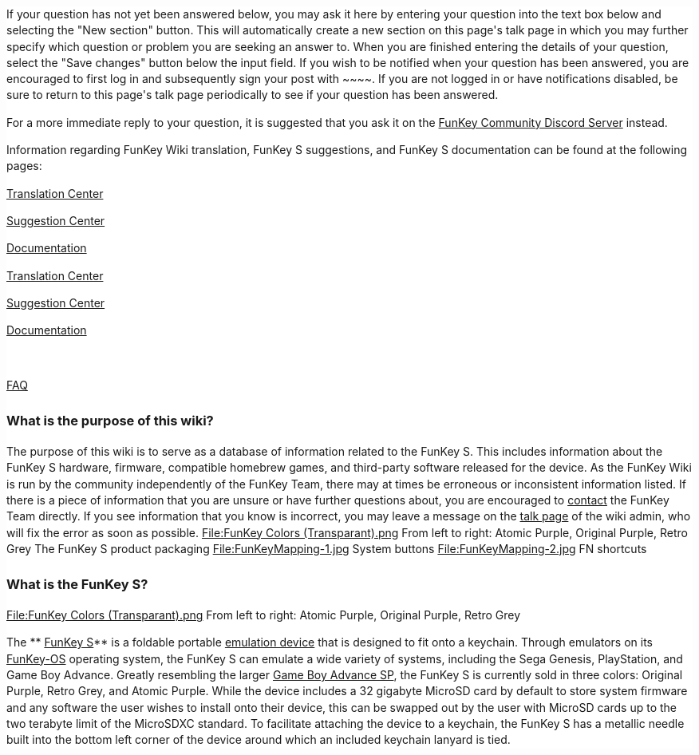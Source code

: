 If your question has not yet been answered below, you may ask it here by entering your question into the text box below and selecting the "New section" button. This will automatically create a new section on this page's talk page in which you may further specify which question or problem you are seeking an answer to. When you are finished entering the details of your question, select the "Save changes" button below the input field. If you wish to be notified when your question has been answered, you are encouraged to first log in and subsequently sign your post with ~~~~. If you are not logged in or have notifications disabled, be sure to return to this page's talk page periodically to see if your question has been answered.

For a more immediate reply to your question, it is suggested that you ask it on the [FunKey Community Discord Server](/wiki/FunKey_Community_Discord_Server "FunKey Community Discord Server") instead.

Information regarding FunKey Wiki translation, FunKey S suggestions, and FunKey S documentation can be found at the following pages:

[ Translation Center](/wiki/FunKey_Wiki_Translation_Center "FunKey Wiki Translation Center")

[ Suggestion Center](/wiki/FunKey_Wiki_Suggestion_Center "FunKey Wiki Suggestion Center")

[ Documentation](https://doc.funkey-project.com/)

[ Translation Center](/wiki/FunKey_Wiki_Translation_Center "FunKey Wiki Translation Center")

[ Suggestion Center](/wiki/FunKey_Wiki_Suggestion_Center "FunKey Wiki Suggestion Center")

[ Documentation](https://doc.funkey-project.com/)

<br>

<u>FAQ</u>

### What is the purpose of this wiki?

The purpose of this wiki is to serve as a database of information related to the FunKey S. This includes information about the FunKey S hardware, firmware, compatible homebrew games, and third-party software released for the device. As the FunKey Wiki is run by the community independently of the FunKey Team, there may at times be erroneous or inconsistent information listed. If there is a piece of information that you are unsure or have further questions about, you are encouraged to [contact](mailto:support@funkey-project.com) the FunKey Team directly. If you see information that you know is incorrect, you may leave a message on the [talk page](/wiki/User_talk:CoolieCoolster "User talk:CoolieCoolster") of the wiki admin, who will fix the error as soon as possible.
[File:FunKey Colors (Transparant).png](/w/index.php?title=Special:Upload&wpDestFile=FunKey_Colors_(Transparant).png "File:FunKey Colors (Transparant).png") From left to right: Atomic Purple, Original Purple, Retro Grey The FunKey S product packaging [File:FunKeyMapping-1.jpg](/w/index.php?title=Special:Upload&wpDestFile=FunKeyMapping-1.jpg "File:FunKeyMapping-1.jpg") System buttons [File:FunKeyMapping-2.jpg](/w/index.php?title=Special:Upload&wpDestFile=FunKeyMapping-2.jpg "File:FunKeyMapping-2.jpg") FN shortcuts

### What is the FunKey S?

[File:FunKey Colors (Transparant).png](/w/index.php?title=Special:Upload&wpDestFile=FunKey_Colors_(Transparant).png "File:FunKey Colors (Transparant).png") From left to right: Atomic Purple, Original Purple, Retro Grey

The ** [FunKey S](/wiki/FunKey_S "FunKey S")** is a foldable portable [emulation device](https://en.wikipedia.org/wiki/Video_game_console_emulator "w:Video game console emulator") that is designed to fit onto a keychain. Through emulators on its [FunKey-OS](/wiki/FunKey-OS "FunKey-OS") operating system, the FunKey S can emulate a wide variety of systems, including the Sega Genesis, PlayStation, and Game Boy Advance. Greatly resembling the larger [Game Boy Advance SP](https://en.wikipedia.org/wiki/Game_Boy_Advance_SP "w:Game Boy Advance SP"), the FunKey S is currently sold in three colors: Original Purple, Retro Grey, and Atomic Purple. While the device includes a 32 gigabyte MicroSD card by default to store system firmware and any software the user wishes to install onto their device, this can be swapped out by the user with MicroSD cards up to the two terabyte limit of the MicroSDXC standard. To facilitate attaching the device to a keychain, the FunKey S has a metallic needle built into the bottom left corner of the device around which an included keychain lanyard is tied.
